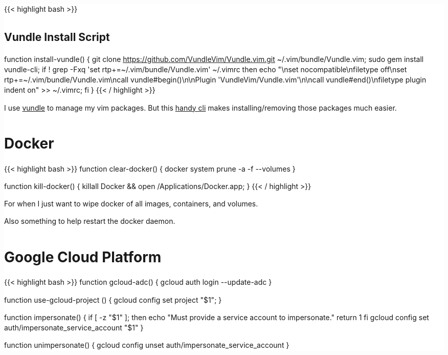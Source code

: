 {{< highlight bash >}}
## Vundle Install Script
function install-vundle() {
  git clone https://github.com/VundleVim/Vundle.vim.git ~/.vim/bundle/Vundle.vim;
  sudo gem install vundle-cli;
  if ! grep -Fxq 'set rtp+=~/.vim/bundle/Vundle.vim' ~/.vimrc
  then
    echo "\nset nocompatible\nfiletype off\nset rtp+=~/.vim/bundle/Vundle.vim\ncall vundle#begin()\n\nPlugin 'VundleVim/Vundle.vim'\n\ncall vundle#end()\nfiletype plugin indent on" >> ~/.vimrc;
  fi
}
{{< / highlight >}}

I use [vundle](https://github.com/VundleVim/Vundle.vim) to manage my vim packages. But this [handy cli](https://github.com/baopham/vundle-cli) makes installing/removing those packages much easier.

# Docker

{{< highlight bash >}}
function clear-docker() {
  docker system prune -a -f --volumes
}

function kill-docker() {
  killall Docker && open /Applications/Docker.app;
}
{{< / highlight >}}

For when I just want to wipe docker of all images, containers, and volumes.

Also something to help restart the docker daemon.

# Google Cloud Platform

{{< highlight bash >}}
function gcloud-adc() {
  gcloud auth login --update-adc
}

function use-gcloud-project () {
  gcloud config set project "$1";
}

function impersonate() {
    if [ -z "$1" ]; then
        echo "Must provide a service account to impersonate."
        return 1
    fi
    gcloud config set auth/impersonate_service_account "$1"
}

function unimpersonate() {
    gcloud config unset auth/impersonate_service_account
}
